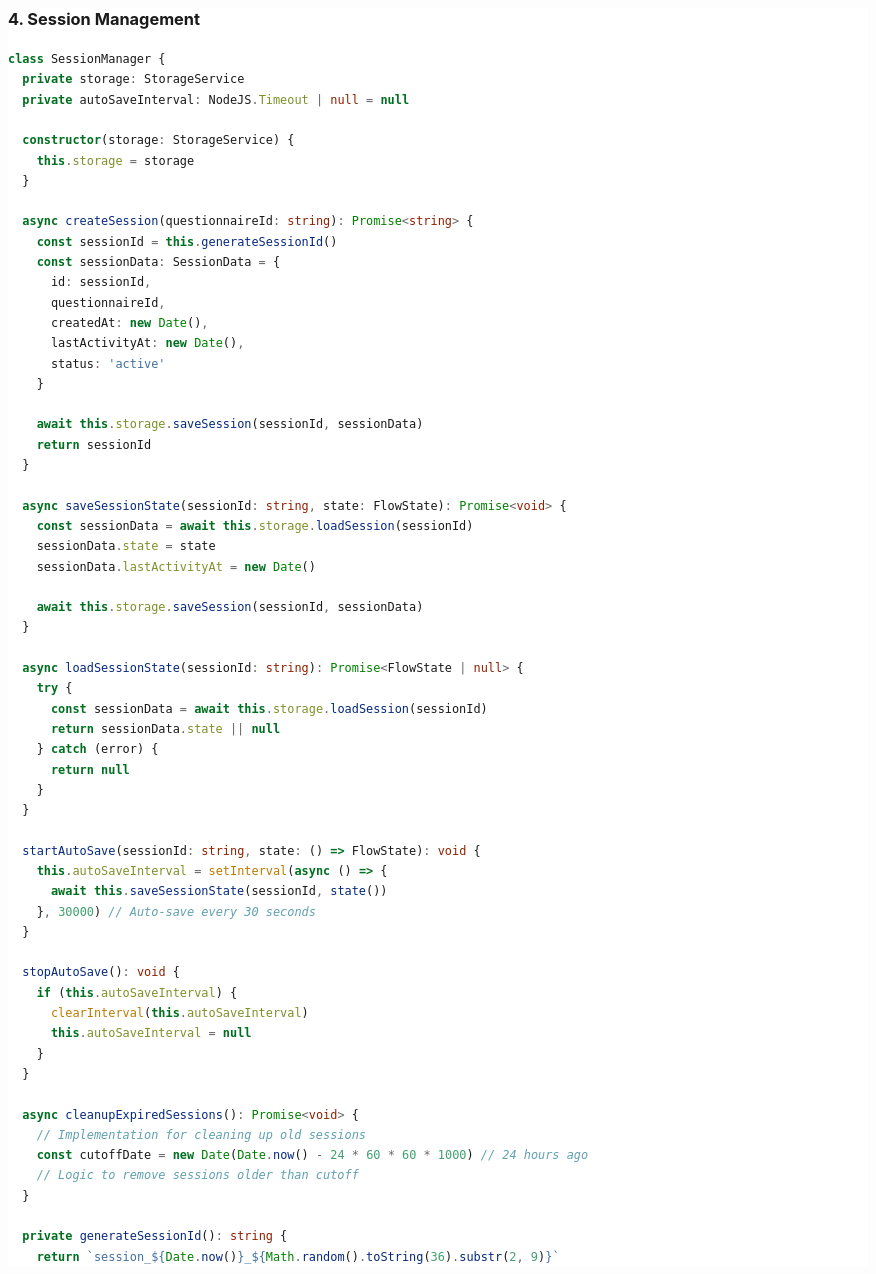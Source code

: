 ### 4. Session Management

```typescript
class SessionManager {
  private storage: StorageService
  private autoSaveInterval: NodeJS.Timeout | null = null

  constructor(storage: StorageService) {
    this.storage = storage
  }

  async createSession(questionnaireId: string): Promise<string> {
    const sessionId = this.generateSessionId()
    const sessionData: SessionData = {
      id: sessionId,
      questionnaireId,
      createdAt: new Date(),
      lastActivityAt: new Date(),
      status: 'active'
    }

    await this.storage.saveSession(sessionId, sessionData)
    return sessionId
  }

  async saveSessionState(sessionId: string, state: FlowState): Promise<void> {
    const sessionData = await this.storage.loadSession(sessionId)
    sessionData.state = state
    sessionData.lastActivityAt = new Date()
    
    await this.storage.saveSession(sessionId, sessionData)
  }

  async loadSessionState(sessionId: string): Promise<FlowState | null> {
    try {
      const sessionData = await this.storage.loadSession(sessionId)
      return sessionData.state || null
    } catch (error) {
      return null
    }
  }

  startAutoSave(sessionId: string, state: () => FlowState): void {
    this.autoSaveInterval = setInterval(async () => {
      await this.saveSessionState(sessionId, state())
    }, 30000) // Auto-save every 30 seconds
  }

  stopAutoSave(): void {
    if (this.autoSaveInterval) {
      clearInterval(this.autoSaveInterval)
      this.autoSaveInterval = null
    }
  }

  async cleanupExpiredSessions(): Promise<void> {
    // Implementation for cleaning up old sessions
    const cutoffDate = new Date(Date.now() - 24 * 60 * 60 * 1000) // 24 hours ago
    // Logic to remove sessions older than cutoff
  }

  private generateSessionId(): string {
    return `session_${Date.now()}_${Math.random().toString(36).substr(2, 9)}`
```
